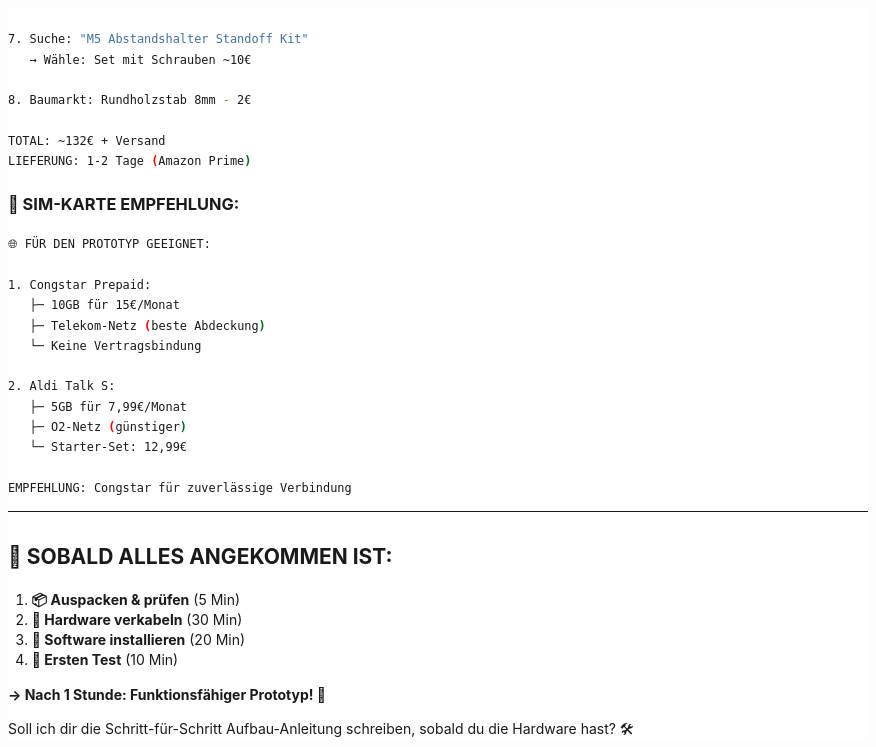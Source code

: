 ```bash

7. Suche: "M5 Abstandshalter Standoff Kit"
   → Wähle: Set mit Schrauben ~10€

8. Baumarkt: Rundholzstab 8mm - 2€

TOTAL: ~132€ + Versand
LIEFERUNG: 1-2 Tage (Amazon Prime)
```

### **📱 SIM-KARTE EMPFEHLUNG:**
```bash
🌐 FÜR DEN PROTOTYP GEEIGNET:

1. Congstar Prepaid:
   ├─ 10GB für 15€/Monat  
   ├─ Telekom-Netz (beste Abdeckung)
   └─ Keine Vertragsbindung

2. Aldi Talk S:
   ├─ 5GB für 7,99€/Monat
   ├─ O2-Netz (günstiger) 
   └─ Starter-Set: 12,99€

EMPFEHLUNG: Congstar für zuverlässige Verbindung
```

---

## 🚀 **SOBALD ALLES ANGEKOMMEN IST:**

1. **📦 Auspacken & prüfen** (5 Min)
2. **🔌 Hardware verkabeln** (30 Min)  
3. **💾 Software installieren** (20 Min)
4. **🧪 Ersten Test** (10 Min)

**→ Nach 1 Stunde: Funktionsfähiger Prototyp! 🎉**

Soll ich dir die Schritt-für-Schritt Aufbau-Anleitung schreiben, sobald du die Hardware hast? 🛠️
